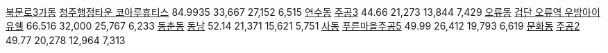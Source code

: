   <tr class="item">
    <td><a href="/실거래가/2021/06/15/43111.html">북문로3가동</a></td>
    <td style="font-weight: bold;"><a href="https://search.naver.com/search.naver?query=북문로3가동 청주행정타운 코아루휴티스">청주행정타운 코아루휴티스</a></td>
    <td>84.9935</td>
    <td>33,667</td>
    <td>27,152</td>
    <td>6,515</td>
  </tr>

  <tr class="item">
    <td><a href="/실거래가/2021/06/15/28185.html">연수동</a></td>
    <td style="font-weight: bold;"><a href="https://search.naver.com/search.naver?query=연수동 주공3">주공3</a></td>
    <td>44.66</td>
    <td>21,273</td>
    <td>13,844</td>
    <td>7,429</td>
  </tr>

  <tr class="item">
    <td><a href="/실거래가/2021/06/15/28260.html">오류동</a></td>
    <td style="font-weight: bold;"><a href="https://search.naver.com/search.naver?query=오류동 검단 오류역 우방아이유쉘">검단 오류역 우방아이유쉘</a></td>
    <td>66.516</td>
    <td>32,000</td>
    <td>25,767</td>
    <td>6,233</td>
  </tr>

  <tr class="item">
    <td><a href="/실거래가/2021/06/15/28185.html">동춘동</a></td>
    <td style="font-weight: bold;"><a href="https://search.naver.com/search.naver?query=동춘동 동남">동남</a></td>
    <td>52.14</td>
    <td>21,371</td>
    <td>15,621</td>
    <td>5,751</td>
  </tr>

  <tr class="item">
    <td><a href="/실거래가/2021/06/15/41271.html">사동</a></td>
    <td style="font-weight: bold;"><a href="https://search.naver.com/search.naver?query=사동 푸른마을주공5">푸른마을주공5</a></td>
    <td>49.99</td>
    <td>26,412</td>
    <td>19,793</td>
    <td>6,619</td>
  </tr>

  <tr class="item">
    <td><a href="/실거래가/2021/06/15/30140.html">문화동</a></td>
    <td style="font-weight: bold;"><a href="https://search.naver.com/search.naver?query=문화동 주공2">주공2</a></td>
    <td>49.77</td>
    <td>20,278</td>
    <td>12,964</td>
    <td>7,313</td>
  </tr>
